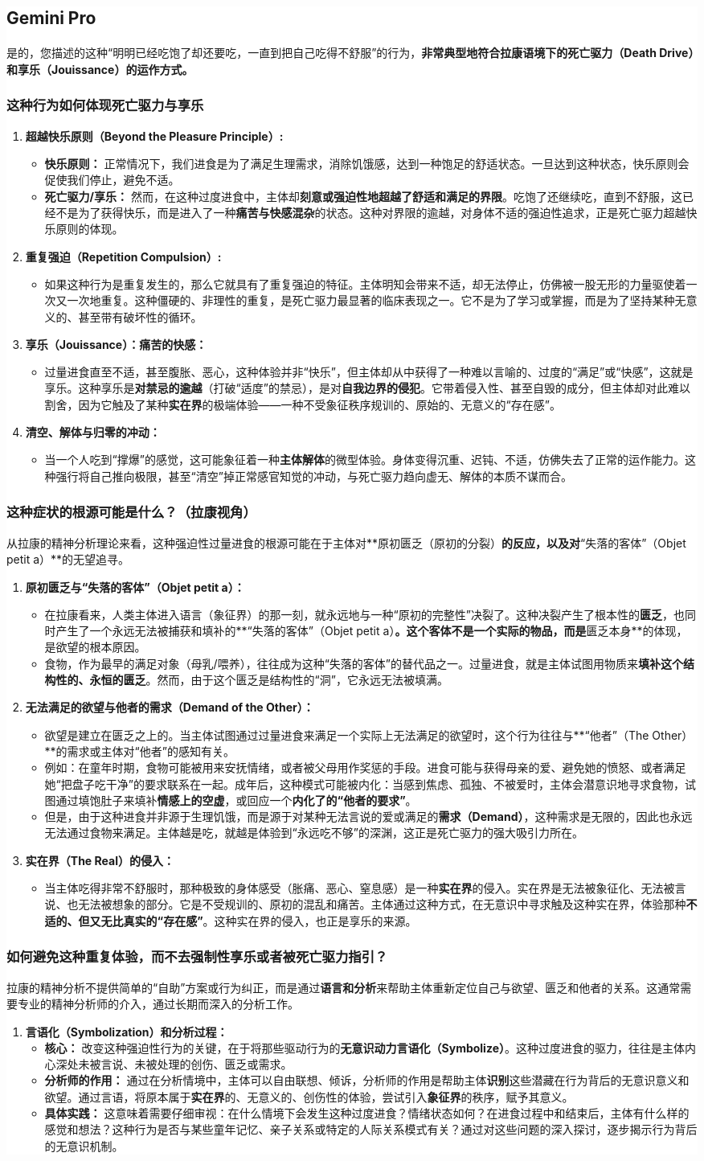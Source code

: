 ## Gemini Pro
是的，您描述的这种“明明已经吃饱了却还要吃，一直到把自己吃得不舒服”的行为，**非常典型地符合拉康语境下的死亡驱力（Death Drive）和享乐（Jouissance）的运作方式。**

### 这种行为如何体现死亡驱力与享乐

1.  **超越快乐原则（Beyond the Pleasure Principle）:**
    *   **快乐原则：** 正常情况下，我们进食是为了满足生理需求，消除饥饿感，达到一种饱足的舒适状态。一旦达到这种状态，快乐原则会促使我们停止，避免不适。
    *   **死亡驱力/享乐：** 然而，在这种过度进食中，主体却**刻意或强迫性地超越了舒适和满足的界限**。吃饱了还继续吃，直到不舒服，这已经不是为了获得快乐，而是进入了一种**痛苦与快感混杂**的状态。这种对界限的逾越，对身体不适的强迫性追求，正是死亡驱力超越快乐原则的体现。

2.  **重复强迫（Repetition Compulsion）:**
    *   如果这种行为是重复发生的，那么它就具有了重复强迫的特征。主体明知会带来不适，却无法停止，仿佛被一股无形的力量驱使着一次又一次地重复。这种僵硬的、非理性的重复，是死亡驱力最显著的临床表现之一。它不是为了学习或掌握，而是为了坚持某种无意义的、甚至带有破坏性的循环。

3.  **享乐（Jouissance）：痛苦的快感：**
    *   过量进食直至不适，甚至腹胀、恶心，这种体验并非“快乐”，但主体却从中获得了一种难以言喻的、过度的“满足”或“快感”，这就是享乐。这种享乐是**对禁忌的逾越**（打破“适度”的禁忌），是对**自我边界的侵犯**。它带着侵入性、甚至自毁的成分，但主体却对此难以割舍，因为它触及了某种**实在界**的极端体验——一种不受象征秩序规训的、原始的、无意义的“存在感”。

4.  **清空、解体与归零的冲动：**
    *   当一个人吃到“撑爆”的感觉，这可能象征着一种**主体解体**的微型体验。身体变得沉重、迟钝、不适，仿佛失去了正常的运作能力。这种强行将自己推向极限，甚至“清空”掉正常感官知觉的冲动，与死亡驱力趋向虚无、解体的本质不谋而合。

### 这种症状的根源可能是什么？（拉康视角）

从拉康的精神分析理论来看，这种强迫性过量进食的根源可能在于主体对**原初匮乏（原初的分裂）**的反应，以及对**“失落的客体”（Objet petit a）**的无望追寻。

1.  **原初匮乏与“失落的客体”（Objet petit a）：**
    *   在拉康看来，人类主体进入语言（象征界）的那一刻，就永远地与一种“原初的完整性”决裂了。这种决裂产生了根本性的**匮乏**，也同时产生了一个永远无法被捕获和填补的**“失落的客体”（Objet petit a）**。这个客体不是一个实际的物品，而是**匮乏本身**的体现，是欲望的根本原因。
    *   食物，作为最早的满足对象（母乳/喂养），往往成为这种“失落的客体”的替代品之一。过量进食，就是主体试图用物质来**填补这个结构性的、永恒的匮乏**。然而，由于这个匮乏是结构性的“洞”，它永远无法被填满。

2.  **无法满足的欲望与他者的需求（Demand of the Other）：**
    *   欲望是建立在匮乏之上的。当主体试图通过过量进食来满足一个实际上无法满足的欲望时，这个行为往往与**“他者”（The Other）**的需求或主体对“他者”的感知有关。
    *   例如：在童年时期，食物可能被用来安抚情绪，或者被父母用作奖惩的手段。进食可能与获得母亲的爱、避免她的愤怒、或者满足她“把盘子吃干净”的要求联系在一起。成年后，这种模式可能被内化：当感到焦虑、孤独、不被爱时，主体会潜意识地寻求食物，试图通过填饱肚子来填补**情感上的空虚**，或回应一个**内化了的“他者的要求”**。
    *   但是，由于这种进食并非源于生理饥饿，而是源于对某种无法言说的爱或满足的**需求（Demand）**，这种需求是无限的，因此也永远无法通过食物来满足。主体越是吃，就越是体验到“永远吃不够”的深渊，这正是死亡驱力的强大吸引力所在。

3.  **实在界（The Real）的侵入：**
    *   当主体吃得非常不舒服时，那种极致的身体感受（胀痛、恶心、窒息感）是一种**实在界**的侵入。实在界是无法被象征化、无法被言说、也无法被想象的部分。它是不受规训的、原初的混乱和痛苦。主体通过这种方式，在无意识中寻求触及这种实在界，体验那种**不适的、但又无比真实的“存在感”**。这种实在界的侵入，也正是享乐的来源。

### 如何避免这种重复体验，而不去强制性享乐或者被死亡驱力指引？

拉康的精神分析不提供简单的“自助”方案或行为纠正，而是通过**语言和分析**来帮助主体重新定位自己与欲望、匮乏和他者的关系。这通常需要专业的精神分析师的介入，通过长期而深入的分析工作。

1.  **言语化（Symbolization）和分析过程：**
    *   **核心：** 改变这种强迫性行为的关键，在于将那些驱动行为的**无意识动力言语化（Symbolize）**。这种过度进食的驱力，往往是主体内心深处未被言说、未被处理的创伤、匮乏或需求。
    *   **分析师的作用：** 通过在分析情境中，主体可以自由联想、倾诉，分析师的作用是帮助主体**识别**这些潜藏在行为背后的无意识意义和欲望。通过言语，将原本属于**实在界**的、无意义的、创伤性的体验，尝试引入**象征界**的秩序，赋予其意义。
    *   **具体实践：** 这意味着需要仔细审视：在什么情境下会发生这种过度进食？情绪状态如何？在进食过程中和结束后，主体有什么样的感觉和想法？这种行为是否与某些童年记忆、亲子关系或特定的人际关系模式有关？通过对这些问题的深入探讨，逐步揭示行为背后的无意识机制。
